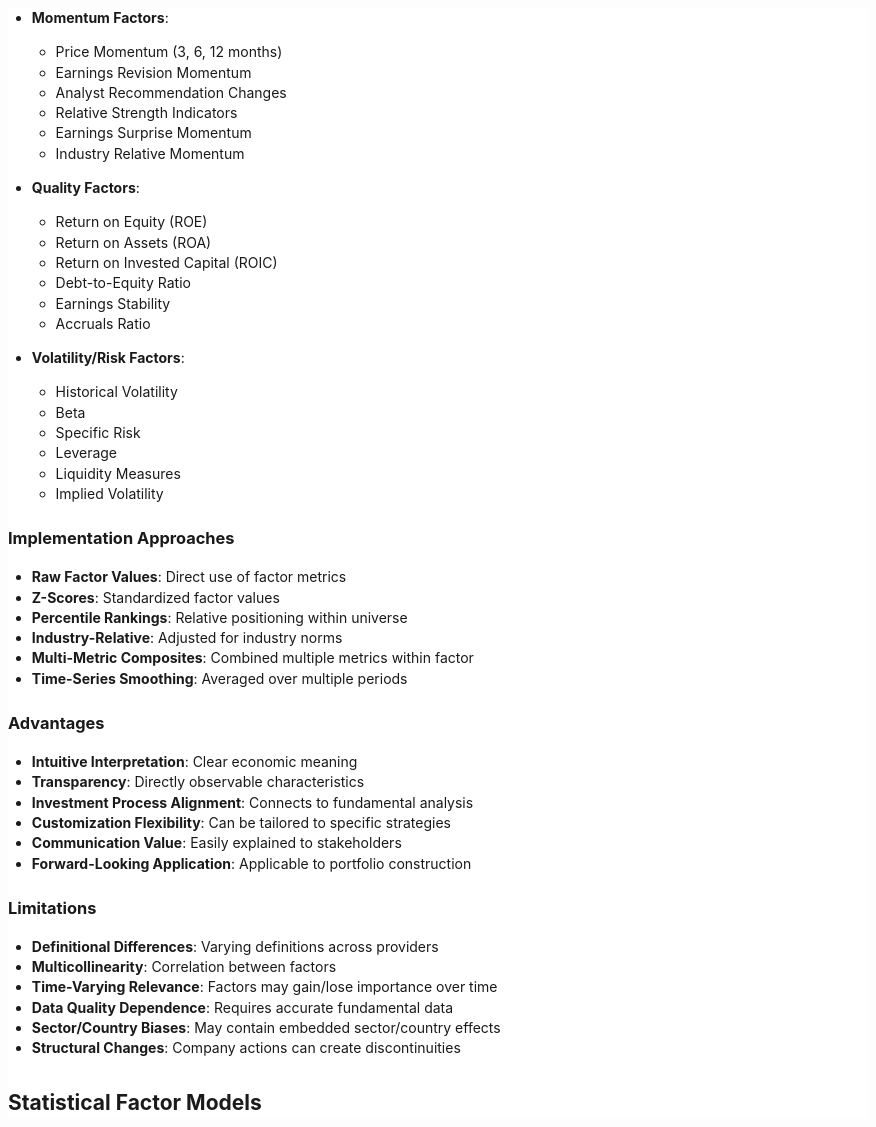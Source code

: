 * **Momentum Factors**:
  * Price Momentum (3, 6, 12 months)
  * Earnings Revision Momentum
  * Analyst Recommendation Changes
  * Relative Strength Indicators
  * Earnings Surprise Momentum
  * Industry Relative Momentum

* **Quality Factors**:
  * Return on Equity (ROE)
  * Return on Assets (ROA)
  * Return on Invested Capital (ROIC)
  * Debt-to-Equity Ratio
  * Earnings Stability
  * Accruals Ratio

* **Volatility/Risk Factors**:
  * Historical Volatility
  * Beta
  * Specific Risk
  * Leverage
  * Liquidity Measures
  * Implied Volatility

### Implementation Approaches

* **Raw Factor Values**: Direct use of factor metrics
* **Z-Scores**: Standardized factor values
* **Percentile Rankings**: Relative positioning within universe
* **Industry-Relative**: Adjusted for industry norms
* **Multi-Metric Composites**: Combined multiple metrics within factor
* **Time-Series Smoothing**: Averaged over multiple periods

### Advantages

* **Intuitive Interpretation**: Clear economic meaning
* **Transparency**: Directly observable characteristics
* **Investment Process Alignment**: Connects to fundamental analysis
* **Customization Flexibility**: Can be tailored to specific strategies
* **Communication Value**: Easily explained to stakeholders
* **Forward-Looking Application**: Applicable to portfolio construction

### Limitations

* **Definitional Differences**: Varying definitions across providers
* **Multicollinearity**: Correlation between factors
* **Time-Varying Relevance**: Factors may gain/lose importance over time
* **Data Quality Dependence**: Requires accurate fundamental data
* **Sector/Country Biases**: May contain embedded sector/country effects
* **Structural Changes**: Company actions can create discontinuities

## Statistical Factor Models
